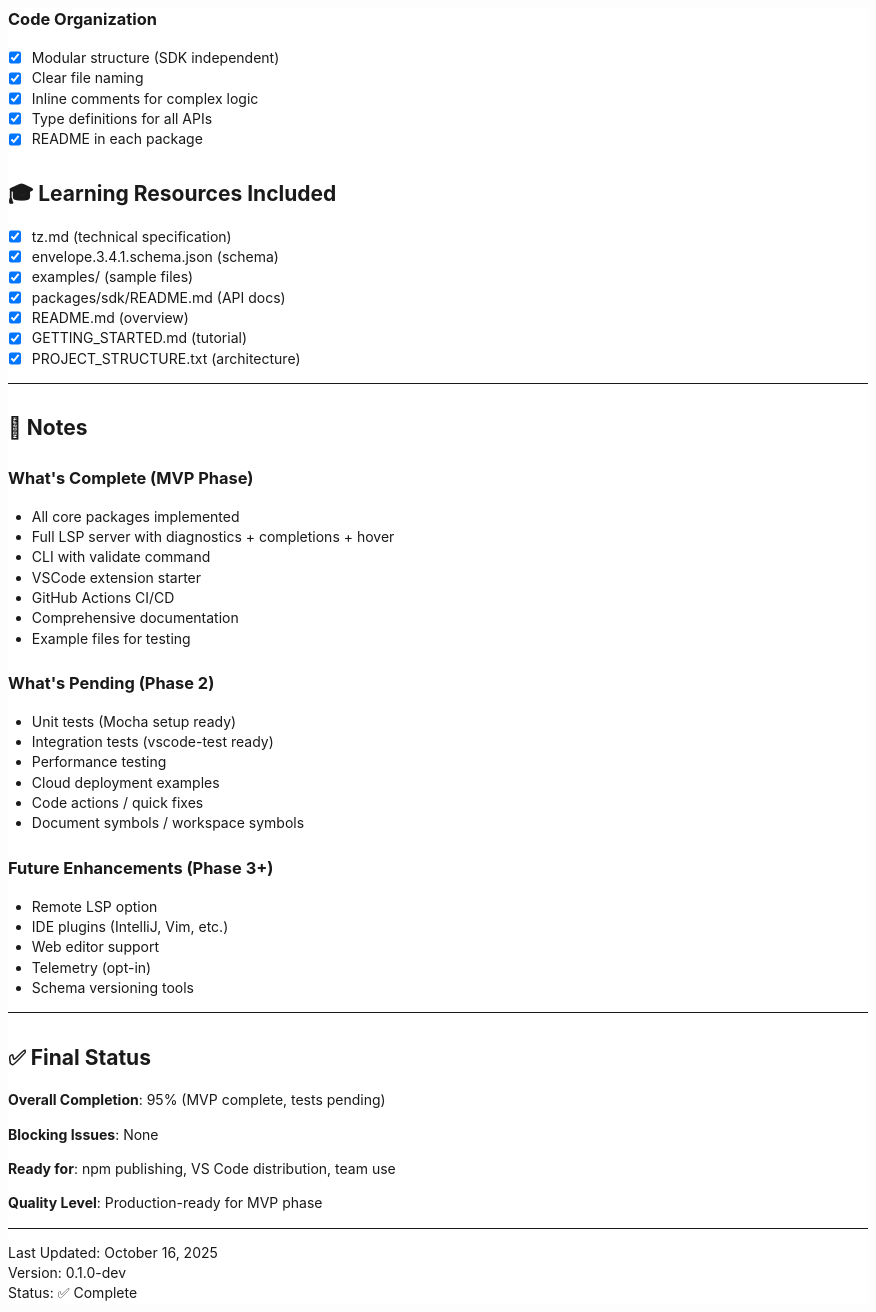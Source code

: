 ### Code Organization
- [x] Modular structure (SDK independent)
- [x] Clear file naming
- [x] Inline comments for complex logic
- [x] Type definitions for all APIs
- [x] README in each package

## 🎓 Learning Resources Included

- [x] tz.md (technical specification)
- [x] envelope.3.4.1.schema.json (schema)
- [x] examples/ (sample files)
- [x] packages/sdk/README.md (API docs)
- [x] README.md (overview)
- [x] GETTING_STARTED.md (tutorial)
- [x] PROJECT_STRUCTURE.txt (architecture)

---

## 📝 Notes

### What's Complete (MVP Phase)
- All core packages implemented
- Full LSP server with diagnostics + completions + hover
- CLI with validate command
- VSCode extension starter
- GitHub Actions CI/CD
- Comprehensive documentation
- Example files for testing

### What's Pending (Phase 2)
- Unit tests (Mocha setup ready)
- Integration tests (vscode-test ready)
- Performance testing
- Cloud deployment examples
- Code actions / quick fixes
- Document symbols / workspace symbols

### Future Enhancements (Phase 3+)
- Remote LSP option
- IDE plugins (IntelliJ, Vim, etc.)
- Web editor support
- Telemetry (opt-in)
- Schema versioning tools

---

## ✅ Final Status

**Overall Completion**: 95% (MVP complete, tests pending)

**Blocking Issues**: None

**Ready for**: npm publishing, VS Code distribution, team use

**Quality Level**: Production-ready for MVP phase

---

Last Updated: October 16, 2025  
Version: 0.1.0-dev  
Status: ✅ Complete
